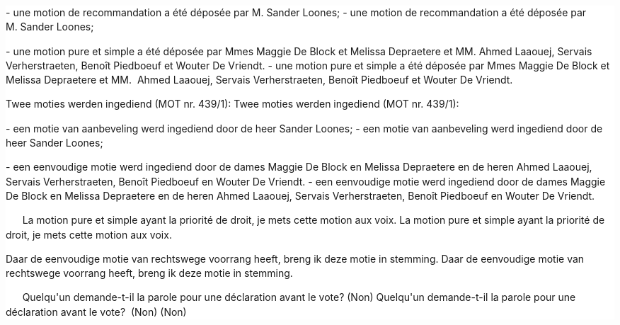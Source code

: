 - une
motion de recommandation a été déposée par M. Sander Loones;
- une
motion de recommandation a été déposée par M. Sander Loones;

- une
motion pure et simple a été déposée par Mmes Maggie
De Block et Melissa Depraetere et MM. Ahmed Laaouej, Servais Verherstraeten, Benoît
Piedboeuf et Wouter De Vriendt.
- une
motion pure et simple a été déposée par 
Mmes Maggie
De Block et Melissa Depraetere et MM. 
Ahmed Laaouej, Servais Verherstraeten, Benoît
Piedboeuf et Wouter De Vriendt.


Twee
moties werden ingediend (MOT nr. 439/1):
Twee
moties werden ingediend (MOT nr. 439/1):

- een
motie van aanbeveling werd ingediend door de heer Sander Loones;
- een
motie van aanbeveling werd ingediend door de heer Sander Loones;

- een
eenvoudige motie werd ingediend door de dames Maggie
De Block en Melissa Depraetere en de heren Ahmed Laaouej, Servais
Verherstraeten, Benoît Piedboeuf en Wouter De Vriendt.
- een
eenvoudige motie werd ingediend door 
de dames Maggie
De Block en Melissa Depraetere en de heren Ahmed Laaouej, Servais
Verherstraeten, Benoît Piedboeuf en Wouter De Vriendt.


 
 
 
La motion
pure et simple ayant la priorité de droit, je mets cette motion aux voix.
La motion
pure et simple ayant la priorité de droit, je mets cette motion aux voix.

Daar de
eenvoudige motie van rechtswege voorrang heeft, breng ik deze motie in
stemming.
Daar de
eenvoudige motie van rechtswege voorrang heeft, breng ik deze motie in
stemming.

 
 
 
Quelqu'un
demande-t-il la parole pour une déclaration avant le vote? (Non)
Quelqu'un
demande-t-il la parole pour une déclaration avant le vote? 
(Non)
(Non)
